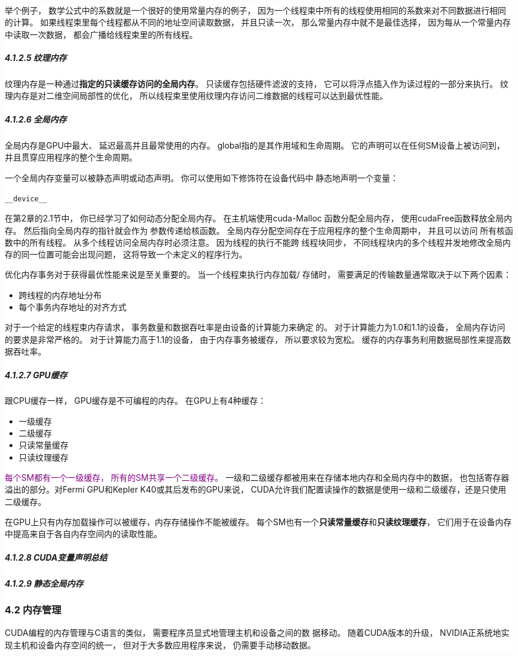 举个例子， 数学公式中的系数就是一个很好的使用常量内存的例子， 因为一个线程束中所有的线程使用相同的系数来对不同数据进行相同的计算。 如果线程束里每个线程都从不同的地址空间读取数据， 并且只读一次， 那么常量内存中就不是最佳选择， 因为每从一个常量内存中读取一次数据， 都会广播给线程束里的所有线程。

##### 4.1.2.5 纹理内存

纹理内存是一种通过**指定的只读缓存访问的全局内存**。 只读缓存包括硬件滤波的支持， 它可以将浮点插入作为读过程的一部分来执行。 纹理内存是对二维空间局部性的优化， 所以线程束里使用纹理内存访问二维数据的线程可以达到最优性能。

##### 4.1.2.6 全局内存

全局内存是GPU中最大、 延迟最高并且最常使用的内存。 global指的是其作用域和生命周期。 它的声明可以在任何SM设备上被访问到， 并且贯穿应用程序的整个生命周期。

一个全局内存变量可以被静态声明或动态声明。 你可以使用如下修饰符在设备代码中
静态地声明一个变量：

`__device__`

在第2章的2.1节中， 你已经学习了如何动态分配全局内存。 在主机端使用cuda-Malloc
函数分配全局内存， 使用cudaFree函数释放全局内存。 然后指向全局内存的指针就会作为
参数传递给核函数。 全局内存分配空间存在于应用程序的整个生命周期中， 并且可以访问
所有核函数中的所有线程。 从多个线程访问全局内存时必须注意。 因为线程的执行不能跨
线程块同步， 不同线程块内的多个线程并发地修改全局内存的同一位置可能会出现问题，
这将导致一个未定义的程序行为。


优化内存事务对于获得最优性能来说是至关重要的。 当一个线程束执行内存加载/
存储时， 需要满足的传输数量通常取决于以下两个因素：

  - 跨线程的内存地址分布
  - 每个事务内存地址的对齐方式

对于一个给定的线程束内存请求， 事务数量和数据吞吐率是由设备的计算能力来确定
的。 对于计算能力为1.0和1.1的设备， 全局内存访问的要求是非常严格的。 对于计算能力高于1.1的设备， 由于内存事务被缓存， 所以要求较为宽松。 缓存的内存事务利用数据局部性来提高数据吞吐率。

##### 4.1.2.7 GPU缓存

跟CPU缓存一样， GPU缓存是不可编程的内存。 在GPU上有4种缓存：
  - 一级缓存
  - 二级缓存
  - 只读常量缓存
  - 只读纹理缓存

<font color=purple>每个SM都有一个一级缓存， 所有的SM共享一个二级缓存。</font> 一级和二级缓存都被用来在存储本地内存和全局内存中的数据， 也包括寄存器溢出的部分。对Fermi GPU和Kepler K40或其后发布的GPU来说， CUDA允许我们配置读操作的数据是使用一级和二级缓存，还是只使用二级缓存。

在GPU上只有内存加载操作可以被缓存，内存存储操作不能被缓存。
每个SM也有一个**只读常量缓存**和**只读纹理缓存**， 它们用于在设备内存中提高来自于各自内存空间内的读取性能。

##### 4.1.2.8 CUDA变量声明总结


##### 4.1.2.9 静态全局内存


### 4.2 内存管理

CUDA编程的内存管理与C语言的类似， 需要程序员显式地管理主机和设备之间的数
据移动。 随着CUDA版本的升级， NVIDIA正系统地实现主机和设备内存空间的统一， 但对于大多数应用程序来说， 仍需要手动移动数据。
